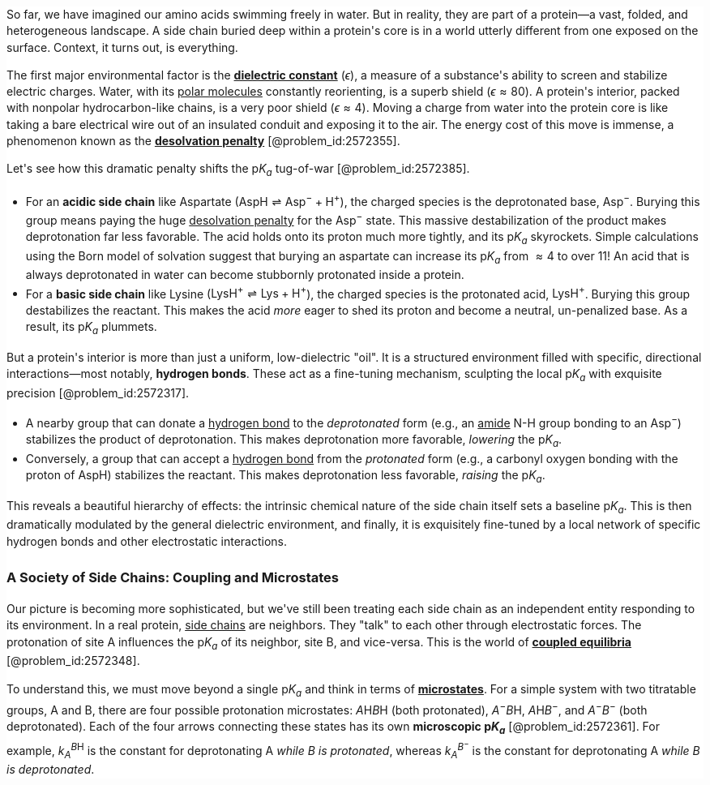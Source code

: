 So far, we have imagined our amino acids swimming freely in water. But in reality, they are part of a protein—a vast, folded, and heterogeneous landscape. A side chain buried deep within a protein's core is in a world utterly different from one exposed on the surface. Context, it turns out, is everything.

The first major environmental factor is the **[dielectric constant](@article_id:146220)** ($\epsilon$), a measure of a substance's ability to screen and stabilize electric charges. Water, with its [polar molecules](@article_id:144179) constantly reorienting, is a superb shield ($\epsilon \approx 80$). A protein's interior, packed with nonpolar hydrocarbon-like chains, is a very poor shield ($\epsilon \approx 4$). Moving a charge from water into the protein core is like taking a bare electrical wire out of an insulated conduit and exposing it to the air. The energy cost of this move is immense, a phenomenon known as the **[desolvation penalty](@article_id:163561)** [@problem_id:2572355].

Let's see how this dramatic penalty shifts the $\mathrm{p}K_a$ tug-of-war [@problem_id:2572385].
- For an **acidic side chain** like Aspartate ($\mathrm{AspH} \rightleftharpoons \mathrm{Asp}^- + \mathrm{H}^+$), the charged species is the deprotonated base, $\mathrm{Asp}^-$. Burying this group means paying the huge [desolvation penalty](@article_id:163561) for the $\mathrm{Asp}^-$ state. This massive destabilization of the product makes deprotonation far less favorable. The acid holds onto its proton much more tightly, and its $\mathrm{p}K_a$ skyrockets. Simple calculations using the Born model of solvation suggest that burying an aspartate can increase its $\mathrm{p}K_a$ from $\approx 4$ to over $11$! An acid that is always deprotonated in water can become stubbornly protonated inside a protein.
- For a **basic side chain** like Lysine ($\mathrm{LysH}^+ \rightleftharpoons \mathrm{Lys} + \mathrm{H}^+$), the charged species is the protonated acid, $\mathrm{LysH}^+$. Burying this group destabilizes the reactant. This makes the acid *more* eager to shed its proton and become a neutral, un-penalized base. As a result, its $\mathrm{p}K_a$ plummets.

But a protein's interior is more than just a uniform, low-dielectric "oil". It is a structured environment filled with specific, directional interactions—most notably, **hydrogen bonds**. These act as a fine-tuning mechanism, sculpting the local $\mathrm{p}K_a$ with exquisite precision [@problem_id:2572317].
- A nearby group that can donate a [hydrogen bond](@article_id:136165) to the *deprotonated* form (e.g., an [amide](@article_id:183671) N-H group bonding to an $\mathrm{Asp}^-$) stabilizes the product of deprotonation. This makes deprotonation more favorable, *lowering* the $\mathrm{p}K_a$.
- Conversely, a group that can accept a [hydrogen bond](@article_id:136165) from the *protonated* form (e.g., a carbonyl oxygen bonding with the proton of $\mathrm{AspH}$) stabilizes the reactant. This makes deprotonation less favorable, *raising* the $\mathrm{p}K_a$.

This reveals a beautiful hierarchy of effects: the intrinsic chemical nature of the side chain itself sets a baseline $\mathrm{p}K_a$. This is then dramatically modulated by the general dielectric environment, and finally, it is exquisitely fine-tuned by a local network of specific hydrogen bonds and other electrostatic interactions.

### A Society of Side Chains: Coupling and Microstates

Our picture is becoming more sophisticated, but we've still been treating each side chain as an independent entity responding to its environment. In a real protein, [side chains](@article_id:181709) are neighbors. They "talk" to each other through electrostatic forces. The protonation of site A influences the $\mathrm{p}K_a$ of its neighbor, site B, and vice-versa. This is the world of **[coupled equilibria](@article_id:152228)** [@problem_id:2572348].

To understand this, we must move beyond a single $\mathrm{p}K_a$ and think in terms of **[microstates](@article_id:146898)**. For a simple system with two titratable groups, A and B, there are four possible protonation microstates: $A\mathrm{H}B\mathrm{H}$ (both protonated), $A^-B\mathrm{H}$, $A\mathrm{H}B^-$, and $A^-B^-$ (both deprotonated). Each of the four arrows connecting these states has its own **microscopic $\mathrm{p}K_a$** [@problem_id:2572361]. For example, $k_{A}^{B\mathrm{H}}$ is the constant for deprotonating A *while B is protonated*, whereas $k_{A}^{B^-}$ is the constant for deprotonating A *while B is deprotonated*.
